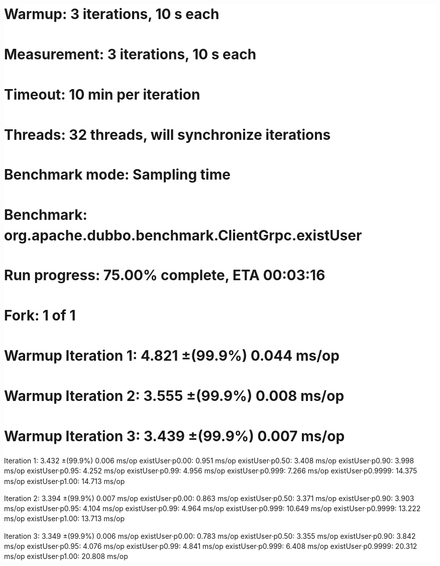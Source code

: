 # Warmup: 3 iterations, 10 s each
# Measurement: 3 iterations, 10 s each
# Timeout: 10 min per iteration
# Threads: 32 threads, will synchronize iterations
# Benchmark mode: Sampling time
# Benchmark: org.apache.dubbo.benchmark.ClientGrpc.existUser

# Run progress: 75.00% complete, ETA 00:03:16
# Fork: 1 of 1
# Warmup Iteration   1: 4.821 ±(99.9%) 0.044 ms/op
# Warmup Iteration   2: 3.555 ±(99.9%) 0.008 ms/op
# Warmup Iteration   3: 3.439 ±(99.9%) 0.007 ms/op
Iteration   1: 3.432 ±(99.9%) 0.006 ms/op
                 existUser·p0.00:   0.951 ms/op
                 existUser·p0.50:   3.408 ms/op
                 existUser·p0.90:   3.998 ms/op
                 existUser·p0.95:   4.252 ms/op
                 existUser·p0.99:   4.956 ms/op
                 existUser·p0.999:  7.266 ms/op
                 existUser·p0.9999: 14.375 ms/op
                 existUser·p1.00:   14.713 ms/op

Iteration   2: 3.394 ±(99.9%) 0.007 ms/op
                 existUser·p0.00:   0.863 ms/op
                 existUser·p0.50:   3.371 ms/op
                 existUser·p0.90:   3.903 ms/op
                 existUser·p0.95:   4.104 ms/op
                 existUser·p0.99:   4.964 ms/op
                 existUser·p0.999:  10.649 ms/op
                 existUser·p0.9999: 13.222 ms/op
                 existUser·p1.00:   13.713 ms/op

Iteration   3: 3.349 ±(99.9%) 0.006 ms/op
                 existUser·p0.00:   0.783 ms/op
                 existUser·p0.50:   3.355 ms/op
                 existUser·p0.90:   3.842 ms/op
                 existUser·p0.95:   4.076 ms/op
                 existUser·p0.99:   4.841 ms/op
                 existUser·p0.999:  6.408 ms/op
                 existUser·p0.9999: 20.312 ms/op
                 existUser·p1.00:   20.808 ms/op
